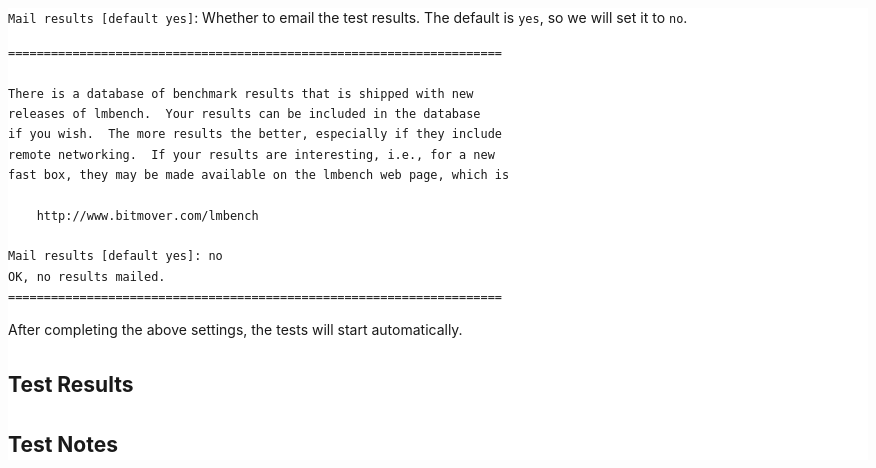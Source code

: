 `Mail results [default yes]`: Whether to email the test results. The default is `yes`, so we will set it to `no`.

```
=====================================================================

There is a database of benchmark results that is shipped with new
releases of lmbench.  Your results can be included in the database
if you wish.  The more results the better, especially if they include
remote networking.  If your results are interesting, i.e., for a new
fast box, they may be made available on the lmbench web page, which is

	http://www.bitmover.com/lmbench

Mail results [default yes]: no
OK, no results mailed.
=====================================================================
```

After completing the above settings, the tests will start automatically.

## Test Results


## Test Notes